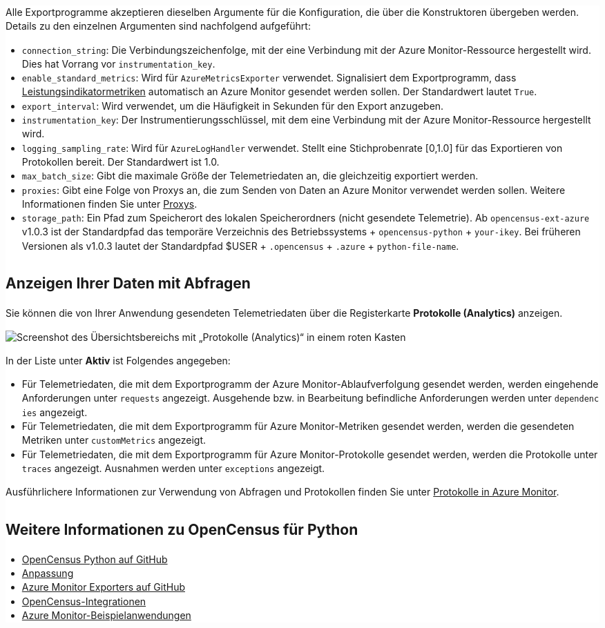 Alle Exportprogramme akzeptieren dieselben Argumente für die Konfiguration, die über die Konstruktoren übergeben werden. Details zu den einzelnen Argumenten sind nachfolgend aufgeführt:

- `connection_string`: Die Verbindungszeichenfolge, mit der eine Verbindung mit der Azure Monitor-Ressource hergestellt wird. Dies hat Vorrang vor `instrumentation_key`.
- `enable_standard_metrics`: Wird für `AzureMetricsExporter` verwendet. Signalisiert dem Exportprogramm, dass [Leistungsindikatormetriken](../platform/app-insights-metrics.md#performance-counters) automatisch an Azure Monitor gesendet werden sollen. Der Standardwert lautet `True`.
- `export_interval`: Wird verwendet, um die Häufigkeit in Sekunden für den Export anzugeben.
- `instrumentation_key`: Der Instrumentierungsschlüssel, mit dem eine Verbindung mit der Azure Monitor-Ressource hergestellt wird.
- `logging_sampling_rate`: Wird für `AzureLogHandler` verwendet. Stellt eine Stichprobenrate [0,1.0] für das Exportieren von Protokollen bereit. Der Standardwert ist 1.0.
- `max_batch_size`: Gibt die maximale Größe der Telemetriedaten an, die gleichzeitig exportiert werden.
- `proxies`: Gibt eine Folge von Proxys an, die zum Senden von Daten an Azure Monitor verwendet werden sollen. Weitere Informationen finden Sie unter [Proxys](https://requests.readthedocs.io/en/master/user/advanced/#proxies).
- `storage_path`: Ein Pfad zum Speicherort des lokalen Speicherordners (nicht gesendete Telemetrie). Ab `opencensus-ext-azure` v1.0.3 ist der Standardpfad das temporäre Verzeichnis des Betriebssystems + `opencensus-python` + `your-ikey`. Bei früheren Versionen als v1.0.3 lautet der Standardpfad $USER + `.opencensus` + `.azure` + `python-file-name`.

## <a name="view-your-data-with-queries"></a>Anzeigen Ihrer Daten mit Abfragen

Sie können die von Ihrer Anwendung gesendeten Telemetriedaten über die Registerkarte **Protokolle (Analytics)** anzeigen.

![Screenshot des Übersichtsbereichs mit „Protokolle (Analytics)“ in einem roten Kasten](./media/opencensus-python/0010-logs-query.png)

In der Liste unter **Aktiv** ist Folgendes angegeben:

- Für Telemetriedaten, die mit dem Exportprogramm der Azure Monitor-Ablaufverfolgung gesendet werden, werden eingehende Anforderungen unter `requests` angezeigt. Ausgehende bzw. in Bearbeitung befindliche Anforderungen werden unter `dependencies` angezeigt.
- Für Telemetriedaten, die mit dem Exportprogramm für Azure Monitor-Metriken gesendet werden, werden die gesendeten Metriken unter `customMetrics` angezeigt.
- Für Telemetriedaten, die mit dem Exportprogramm für Azure Monitor-Protokolle gesendet werden, werden die Protokolle unter `traces` angezeigt. Ausnahmen werden unter `exceptions` angezeigt.

Ausführlichere Informationen zur Verwendung von Abfragen und Protokollen finden Sie unter [Protokolle in Azure Monitor](../platform/data-platform-logs.md).

## <a name="learn-more-about-opencensus-for-python"></a>Weitere Informationen zu OpenCensus für Python

* [OpenCensus Python auf GitHub](https://github.com/census-instrumentation/opencensus-python)
* [Anpassung](https://github.com/census-instrumentation/opencensus-python/blob/master/README.rst#customization)
* [Azure Monitor Exporters auf GitHub](https://github.com/census-instrumentation/opencensus-python/tree/master/contrib/opencensus-ext-azure)
* [OpenCensus-Integrationen](https://github.com/census-instrumentation/opencensus-python#extensions)
* [Azure Monitor-Beispielanwendungen](https://github.com/Azure-Samples/azure-monitor-opencensus-python)

